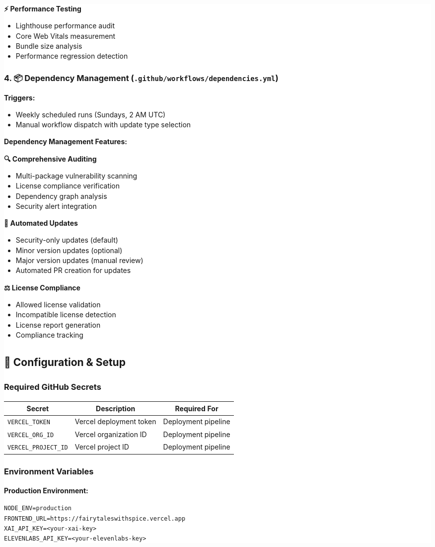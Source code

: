 **⚡ Performance Testing**
- Lighthouse performance audit
- Core Web Vitals measurement
- Bundle size analysis
- Performance regression detection

### 4. 📦 Dependency Management (`.github/workflows/dependencies.yml`)

**Triggers:**
- Weekly scheduled runs (Sundays, 2 AM UTC)
- Manual workflow dispatch with update type selection

**Dependency Management Features:**

**🔍 Comprehensive Auditing**
- Multi-package vulnerability scanning
- License compliance verification
- Dependency graph analysis
- Security alert integration

**🔄 Automated Updates**
- Security-only updates (default)
- Minor version updates (optional)
- Major version updates (manual review)
- Automated PR creation for updates

**⚖️ License Compliance**
- Allowed license validation
- Incompatible license detection
- License report generation
- Compliance tracking

## 🔧 Configuration & Setup

### Required GitHub Secrets

| Secret | Description | Required For |
|--------|-------------|--------------|
| `VERCEL_TOKEN` | Vercel deployment token | Deployment pipeline |
| `VERCEL_ORG_ID` | Vercel organization ID | Deployment pipeline |
| `VERCEL_PROJECT_ID` | Vercel project ID | Deployment pipeline |

### Environment Variables

**Production Environment:**
```env
NODE_ENV=production
FRONTEND_URL=https://fairytaleswithspice.vercel.app
XAI_API_KEY=<your-xai-key>
ELEVENLABS_API_KEY=<your-elevenlabs-key>
```
